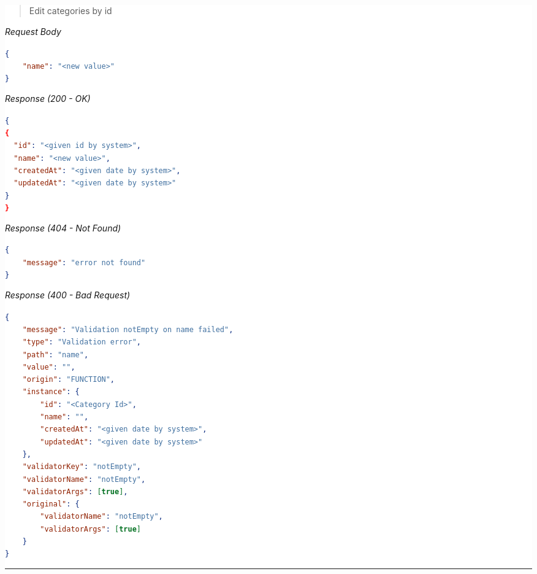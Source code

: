 > Edit categories by id

_Request Body_

```json
{
    "name": "<new value>"
}
```

_Response (200 - OK)_

```json
{
{
  "id": "<given id by system>",
  "name": "<new value>",
  "createdAt": "<given date by system>",
  "updatedAt": "<given date by system>"
}
}
```

_Response (404 - Not Found)_

```json
{
    "message": "error not found"
}
```

_Response (400 - Bad Request)_

```json
{
    "message": "Validation notEmpty on name failed",
    "type": "Validation error",
    "path": "name",
    "value": "",
    "origin": "FUNCTION",
    "instance": {
        "id": "<Category Id>",
        "name": "",
        "createdAt": "<given date by system>",
        "updatedAt": "<given date by system>"
    },
    "validatorKey": "notEmpty",
    "validatorName": "notEmpty",
    "validatorArgs": [true],
    "original": {
        "validatorName": "notEmpty",
        "validatorArgs": [true]
    }
}
```

---
